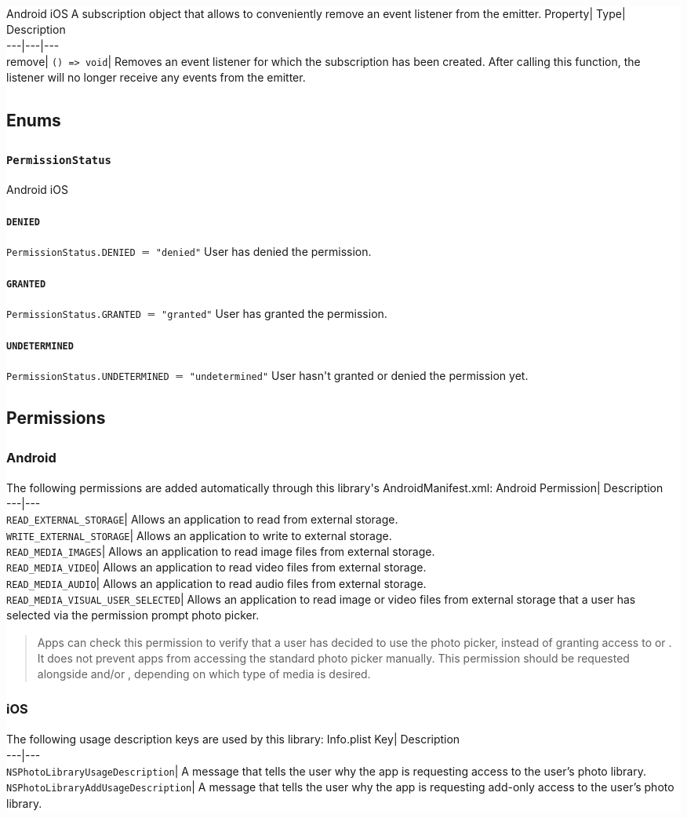 Android
iOS
A subscription object that allows to conveniently remove an event listener from the emitter.
Property| Type| Description  
---|---|---  
remove| `() => void`| Removes an event listener for which the subscription has been created. After calling this function, the listener will no longer receive any events from the emitter.  
## Enums
### `PermissionStatus`
Android
iOS
#### `DENIED`
`PermissionStatus.DENIED ＝ "denied"`
User has denied the permission.
#### `GRANTED`
`PermissionStatus.GRANTED ＝ "granted"`
User has granted the permission.
#### `UNDETERMINED`
`PermissionStatus.UNDETERMINED ＝ "undetermined"`
User hasn't granted or denied the permission yet.
## Permissions
### Android
The following permissions are added automatically through this library's AndroidManifest.xml:
Android Permission| Description  
---|---  
`READ_EXTERNAL_STORAGE`| Allows an application to read from external storage.  
`WRITE_EXTERNAL_STORAGE`| Allows an application to write to external storage.  
`READ_MEDIA_IMAGES`| Allows an application to read image files from external storage.  
`READ_MEDIA_VIDEO`| Allows an application to read video files from external storage.  
`READ_MEDIA_AUDIO`| Allows an application to read audio files from external storage.  
`READ_MEDIA_VISUAL_USER_SELECTED`| Allows an application to read image or video files from external storage that a user has selected via the permission prompt photo picker.
> Apps can check this permission to verify that a user has decided to use the photo picker, instead of granting access to or . It does not prevent apps from accessing the standard photo picker manually. This permission should be requested alongside and/or , depending on which type of media is desired.  
### iOS
The following usage description keys are used by this library:
Info.plist Key| Description  
---|---  
`NSPhotoLibraryUsageDescription`| A message that tells the user why the app is requesting access to the user’s photo library.  
`NSPhotoLibraryAddUsageDescription`| A message that tells the user why the app is requesting add-only access to the user’s photo library.

